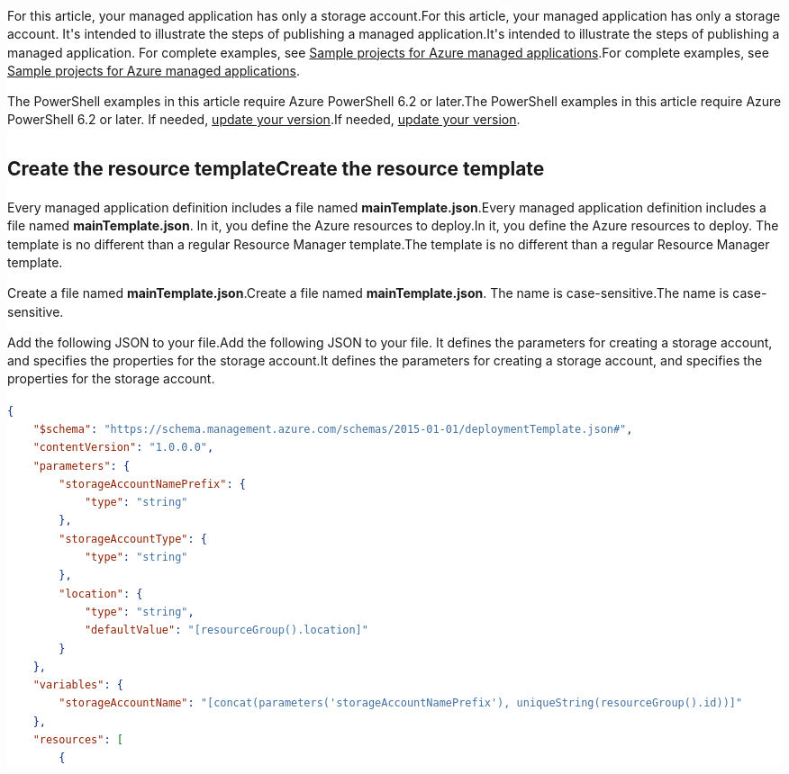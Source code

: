 <span data-ttu-id="e79bb-113">For this article, your managed application has only a storage account.</span><span class="sxs-lookup"><span data-stu-id="e79bb-113">For this article, your managed application has only a storage account.</span></span> <span data-ttu-id="e79bb-114">It's intended to illustrate the steps of publishing a managed application.</span><span class="sxs-lookup"><span data-stu-id="e79bb-114">It's intended to illustrate the steps of publishing a managed application.</span></span> <span data-ttu-id="e79bb-115">For complete examples, see [Sample projects for Azure managed applications](sample-projects.md).</span><span class="sxs-lookup"><span data-stu-id="e79bb-115">For complete examples, see [Sample projects for Azure managed applications](sample-projects.md).</span></span>

<span data-ttu-id="e79bb-116">The PowerShell examples in this article require Azure PowerShell 6.2 or later.</span><span class="sxs-lookup"><span data-stu-id="e79bb-116">The PowerShell examples in this article require Azure PowerShell 6.2 or later.</span></span> <span data-ttu-id="e79bb-117">If needed, [update your version](/powershell/azure/install-azurerm-ps).</span><span class="sxs-lookup"><span data-stu-id="e79bb-117">If needed, [update your version](/powershell/azure/install-azurerm-ps).</span></span>

## <a name="create-the-resource-template"></a><span data-ttu-id="e79bb-118">Create the resource template</span><span class="sxs-lookup"><span data-stu-id="e79bb-118">Create the resource template</span></span>

<span data-ttu-id="e79bb-119">Every managed application definition includes a file named **mainTemplate.json**.</span><span class="sxs-lookup"><span data-stu-id="e79bb-119">Every managed application definition includes a file named **mainTemplate.json**.</span></span> <span data-ttu-id="e79bb-120">In it, you define the Azure resources to deploy.</span><span class="sxs-lookup"><span data-stu-id="e79bb-120">In it, you define the Azure resources to deploy.</span></span> <span data-ttu-id="e79bb-121">The template is no different than a regular Resource Manager template.</span><span class="sxs-lookup"><span data-stu-id="e79bb-121">The template is no different than a regular Resource Manager template.</span></span>

<span data-ttu-id="e79bb-122">Create a file named **mainTemplate.json**.</span><span class="sxs-lookup"><span data-stu-id="e79bb-122">Create a file named **mainTemplate.json**.</span></span> <span data-ttu-id="e79bb-123">The name is case-sensitive.</span><span class="sxs-lookup"><span data-stu-id="e79bb-123">The name is case-sensitive.</span></span>

<span data-ttu-id="e79bb-124">Add the following JSON to your file.</span><span class="sxs-lookup"><span data-stu-id="e79bb-124">Add the following JSON to your file.</span></span> <span data-ttu-id="e79bb-125">It defines the parameters for creating a storage account, and specifies the properties for the storage account.</span><span class="sxs-lookup"><span data-stu-id="e79bb-125">It defines the parameters for creating a storage account, and specifies the properties for the storage account.</span></span>

```json
{
    "$schema": "https://schema.management.azure.com/schemas/2015-01-01/deploymentTemplate.json#",
    "contentVersion": "1.0.0.0",
    "parameters": {
        "storageAccountNamePrefix": {
            "type": "string"
        },
        "storageAccountType": {
            "type": "string"
        },
        "location": {
            "type": "string",
            "defaultValue": "[resourceGroup().location]"
        }
    },
    "variables": {
        "storageAccountName": "[concat(parameters('storageAccountNamePrefix'), uniqueString(resourceGroup().id))]"
    },
    "resources": [
        {
```